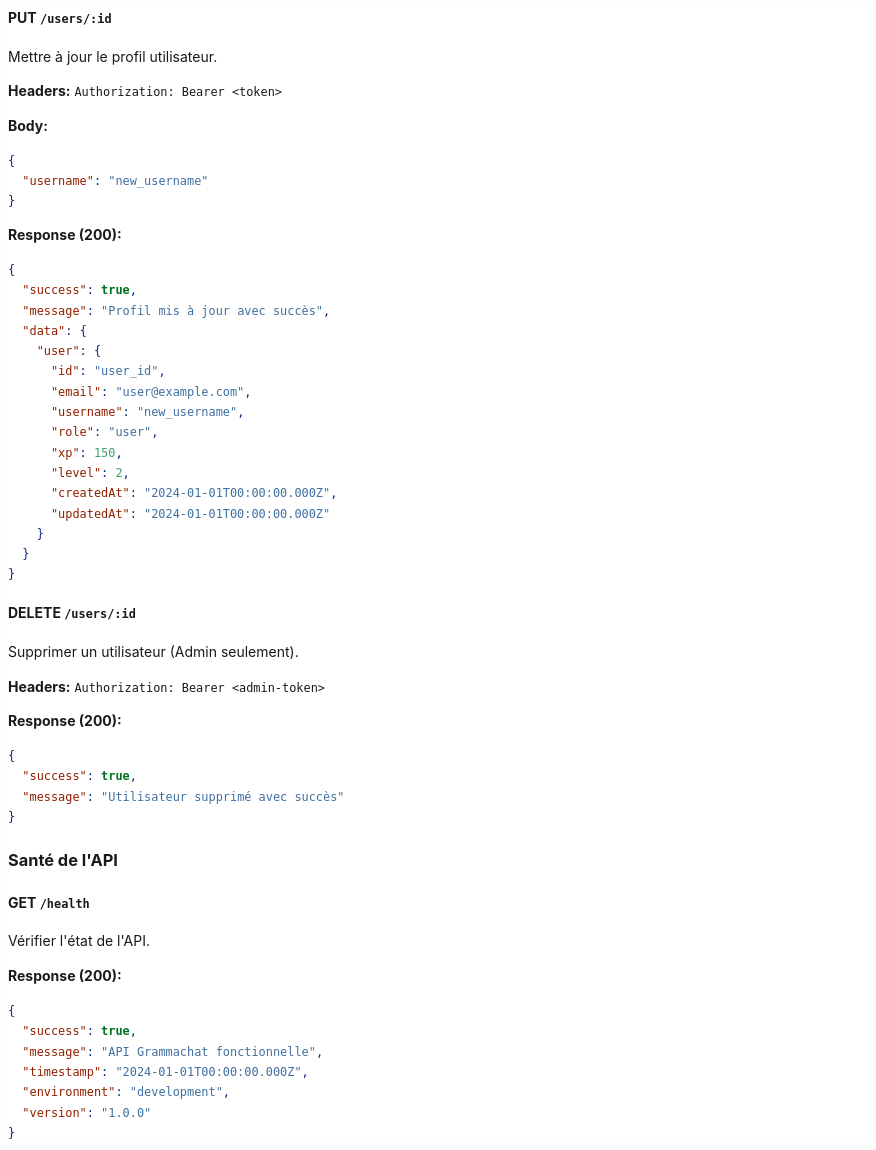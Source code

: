 #### PUT `/users/:id`
Mettre à jour le profil utilisateur.

**Headers:** `Authorization: Bearer <token>`

**Body:**
```json
{
  "username": "new_username"
}
```

**Response (200):**
```json
{
  "success": true,
  "message": "Profil mis à jour avec succès",
  "data": {
    "user": {
      "id": "user_id",
      "email": "user@example.com",
      "username": "new_username",
      "role": "user",
      "xp": 150,
      "level": 2,
      "createdAt": "2024-01-01T00:00:00.000Z",
      "updatedAt": "2024-01-01T00:00:00.000Z"
    }
  }
}
```

#### DELETE `/users/:id`
Supprimer un utilisateur (Admin seulement).

**Headers:** `Authorization: Bearer <admin-token>`

**Response (200):**
```json
{
  "success": true,
  "message": "Utilisateur supprimé avec succès"
}
```

### Santé de l'API

#### GET `/health`
Vérifier l'état de l'API.

**Response (200):**
```json
{
  "success": true,
  "message": "API Grammachat fonctionnelle",
  "timestamp": "2024-01-01T00:00:00.000Z",
  "environment": "development",
  "version": "1.0.0"
}
```

